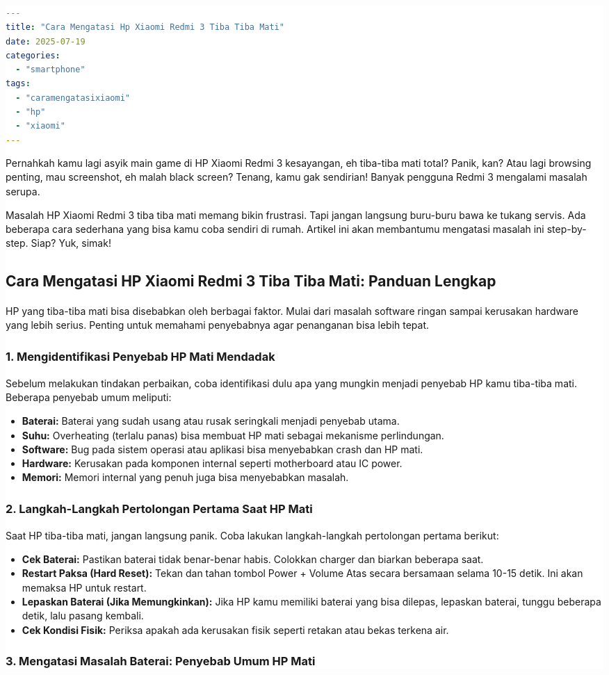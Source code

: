 ```yaml
---
title: "Cara Mengatasi Hp Xiaomi Redmi 3 Tiba Tiba Mati"
date: 2025-07-19
categories: 
  - "smartphone"
tags: 
  - "caramengatasixiaomi"
  - "hp"
  - "xiaomi"
---
```


Pernahkah kamu lagi asyik main game di HP Xiaomi Redmi 3 kesayangan, eh tiba-tiba mati total? Panik, kan? Atau lagi browsing penting, mau screenshot, eh malah black screen? Tenang, kamu gak sendirian! Banyak pengguna Redmi 3 mengalami masalah serupa.

Masalah HP Xiaomi Redmi 3 tiba tiba mati memang bikin frustrasi. Tapi jangan langsung buru-buru bawa ke tukang servis. Ada beberapa cara sederhana yang bisa kamu coba sendiri di rumah. Artikel ini akan membantumu mengatasi masalah ini step-by-step. Siap? Yuk, simak!

## Cara Mengatasi HP Xiaomi Redmi 3 Tiba Tiba Mati: Panduan Lengkap

HP yang tiba-tiba mati bisa disebabkan oleh berbagai faktor. Mulai dari masalah software ringan sampai kerusakan hardware yang lebih serius. Penting untuk memahami penyebabnya agar penanganan bisa lebih tepat.

### 1\. Mengidentifikasi Penyebab HP Mati Mendadak

Sebelum melakukan tindakan perbaikan, coba identifikasi dulu apa yang mungkin menjadi penyebab HP kamu tiba-tiba mati. Beberapa penyebab umum meliputi:

- **Baterai:** Baterai yang sudah usang atau rusak seringkali menjadi penyebab utama.
- **Suhu:** Overheating (terlalu panas) bisa membuat HP mati sebagai mekanisme perlindungan.
- **Software:** Bug pada sistem operasi atau aplikasi bisa menyebabkan crash dan HP mati.
- **Hardware:** Kerusakan pada komponen internal seperti motherboard atau IC power.
- **Memori:** Memori internal yang penuh juga bisa menyebabkan masalah.

### 2\. Langkah-Langkah Pertolongan Pertama Saat HP Mati

Saat HP tiba-tiba mati, jangan langsung panik. Coba lakukan langkah-langkah pertolongan pertama berikut:

- **Cek Baterai:** Pastikan baterai tidak benar-benar habis. Colokkan charger dan biarkan beberapa saat.
- **Restart Paksa (Hard Reset):** Tekan dan tahan tombol Power + Volume Atas secara bersamaan selama 10-15 detik. Ini akan memaksa HP untuk restart.
- **Lepaskan Baterai (Jika Memungkinkan):** Jika HP kamu memiliki baterai yang bisa dilepas, lepaskan baterai, tunggu beberapa detik, lalu pasang kembali.
- **Cek Kondisi Fisik:** Periksa apakah ada kerusakan fisik seperti retakan atau bekas terkena air.

### 3\. Mengatasi Masalah Baterai: Penyebab Umum HP Mati
